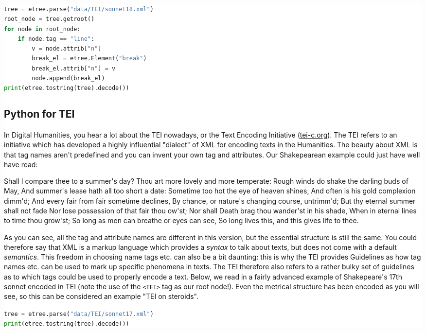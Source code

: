 
```python
tree = etree.parse("data/TEI/sonnet18.xml")
root_node = tree.getroot()
for node in root_node:
    if node.tag == "line":
        v = node.attrib["n"]
        break_el = etree.Element("break")
        break_el.attrib["n"] = v
        node.append(break_el)
print(etree.tostring(tree).decode())
```

## Python for TEI

In Digital Humanities, you hear a lot about the TEI nowadays, or the Text Encoding Initiative ([tei-c.org](http://www.tei-c.org/index.xml)). The TEI refers to an initiative which has developed a highly influential "dialect" of XML for encoding texts in the Humanities. The beauty about XML is that tag names aren't predefined and you can invent your own tag and attributes. Our Shakepearean example could just have well have read:

<?xml version="1.0"?>
<poem writer="William Shakepeare" date="1609">
	<l nr="1">Shall I compare thee to a summer's <last>day</last>?</l>
	<l nr="2">Thou art more lovely and more <last>temperate</last>:</l>
	<l nr="3">Rough winds do shake the darling buds of <last>May</last>,</l>
	<l nr="4">And summer's lease hath all too short a <last>date</last>:</l>
	<l nr="5">Sometime too hot the eye of heaven <last>shines</last>,</l>
	<l nr="6">And often is his gold complexion <last>dimm'd</last>;</l>
	<l nr="7">And every fair from fair sometime <last>declines</last>,</l>
	<l nr="8">By chance, or nature's changing course, <last>untrimm'd</last>;</l>
    <break/>
	<l nr="9">But thy eternal summer shall not <last>fade</last></l>
	<l nr="10">Nor lose possession of that fair thou <last>ow'st</last>;</l>
	<l nr="11">Nor shall Death brag thou wander'st in his <last>shade</last>,</l>
	<l nr="12">When in eternal lines to time thou <last>grow'st</last>;</l>
	<l nr="13">So long as men can breathe or eyes can <last>see</last>,</l>
	<l nr="14">So long lives this, and this gives life to <last>thee</last>.</l>
</poem>

As you can see, all the tag and attribute names are different in this version, but the essential structure is still the same. You could therefore say that XML is a markup language which provides a *syntax* to talk about texts, but does not come with a default *semantics*. This freedom in choosing name tags etc. can also be a bit daunting: this is why the TEI provides Guidelines as how tag names etc. can be used to mark up specific phenomena in texts. The TEI therefore also refers to a rather bulky set of guidelines as to which tags could be used to properly encode a text. Below, we read in a fairly advanced example of Shakepeare's 17th sonnet encoded in TEI (note the use of the `<TEI>` tag as our root node!). Even the metrical structure has been encoded as you will see, so this can be considered an example "TEI on steroids". 


```python
tree = etree.parse("data/TEI/sonnet17.xml")
print(etree.tostring(tree).decode())
```
